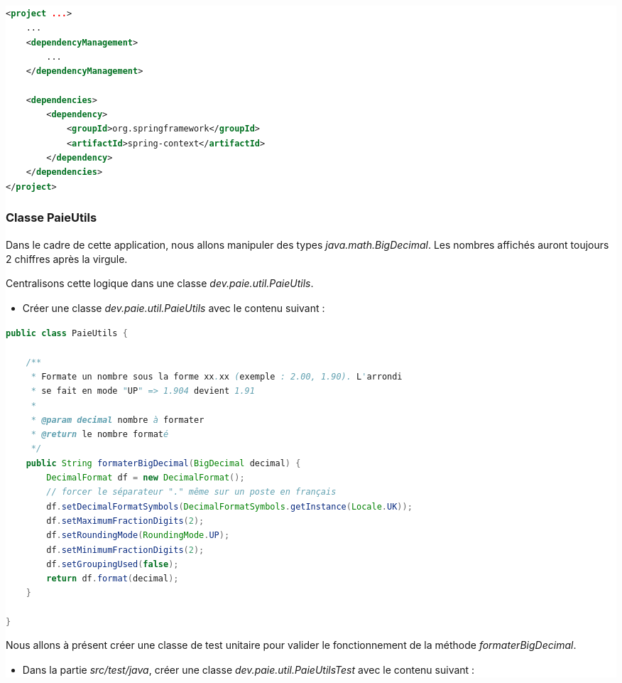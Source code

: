 ```xml
<project ...>
	...
	<dependencyManagement>
		...
	</dependencyManagement>

    <dependencies>
		<dependency>
			<groupId>org.springframework</groupId>
			<artifactId>spring-context</artifactId>
		</dependency>
	</dependencies>
</project>
```

### Classe PaieUtils

Dans le cadre de cette application, nous allons manipuler des types _java.math.BigDecimal_.
Les nombres affichés auront toujours 2 chiffres après la virgule.

Centralisons cette logique dans une classe _dev.paie.util.PaieUtils_.

* Créer une classe _dev.paie.util.PaieUtils_ avec le contenu suivant :

```java
public class PaieUtils {

	/**
	 * Formate un nombre sous la forme xx.xx (exemple : 2.00, 1.90). L'arrondi
	 * se fait en mode "UP" => 1.904 devient 1.91
	 * 
	 * @param decimal nombre à formater
	 * @return le nombre formaté
	 */
	public String formaterBigDecimal(BigDecimal decimal) {
		DecimalFormat df = new DecimalFormat();
		// forcer le séparateur "." même sur un poste en français
		df.setDecimalFormatSymbols(DecimalFormatSymbols.getInstance(Locale.UK));
		df.setMaximumFractionDigits(2);
		df.setRoundingMode(RoundingMode.UP);
		df.setMinimumFractionDigits(2);
		df.setGroupingUsed(false);
		return df.format(decimal);
	}

}
```

Nous allons à présent créer une classe de test unitaire pour valider le fonctionnement de la méthode _formaterBigDecimal_.

* Dans la partie _src/test/java_, créer une classe _dev.paie.util.PaieUtilsTest_ avec le contenu suivant :
